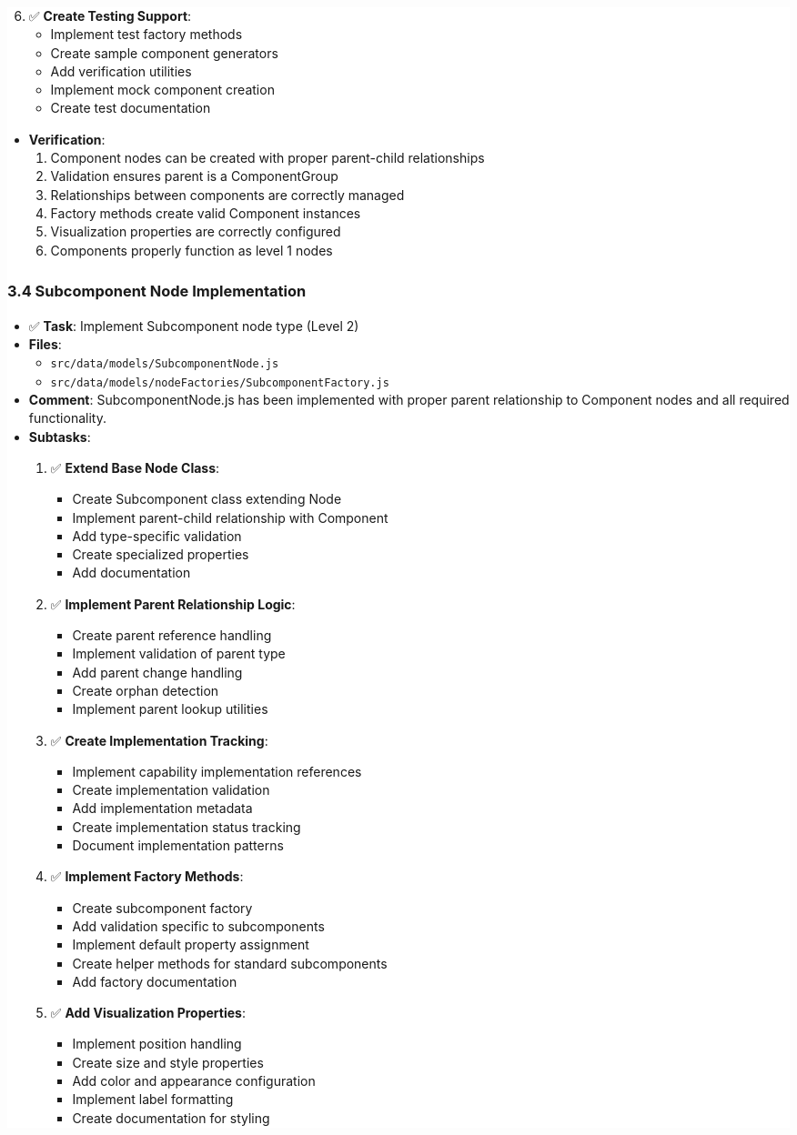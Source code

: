   6. ✅ **Create Testing Support**:
     - Implement test factory methods
     - Create sample component generators
     - Add verification utilities
     - Implement mock component creation
     - Create test documentation
  
- **Verification**:
  1. Component nodes can be created with proper parent-child relationships
  2. Validation ensures parent is a ComponentGroup
  3. Relationships between components are correctly managed
  4. Factory methods create valid Component instances
  5. Visualization properties are correctly configured
  6. Components properly function as level 1 nodes

### 3.4 Subcomponent Node Implementation
- ✅ **Task**: Implement Subcomponent node type (Level 2)
- **Files**: 
  - `src/data/models/SubcomponentNode.js`
  - `src/data/models/nodeFactories/SubcomponentFactory.js`
- **Comment**: SubcomponentNode.js has been implemented with proper parent relationship to Component nodes and all required functionality.
- **Subtasks**:
  1. ✅ **Extend Base Node Class**:
     - Create Subcomponent class extending Node
     - Implement parent-child relationship with Component
     - Add type-specific validation
     - Create specialized properties
     - Add documentation
  
  2. ✅ **Implement Parent Relationship Logic**:
     - Create parent reference handling
     - Implement validation of parent type
     - Add parent change handling
     - Create orphan detection
     - Implement parent lookup utilities
  
  3. ✅ **Create Implementation Tracking**:
     - Implement capability implementation references
     - Create implementation validation
     - Add implementation metadata
     - Create implementation status tracking
     - Document implementation patterns
  
  4. ✅ **Implement Factory Methods**:
     - Create subcomponent factory
     - Add validation specific to subcomponents
     - Implement default property assignment
     - Create helper methods for standard subcomponents
     - Add factory documentation
  
  5. ✅ **Add Visualization Properties**:
     - Implement position handling
     - Create size and style properties
     - Add color and appearance configuration
     - Implement label formatting
     - Create documentation for styling
  